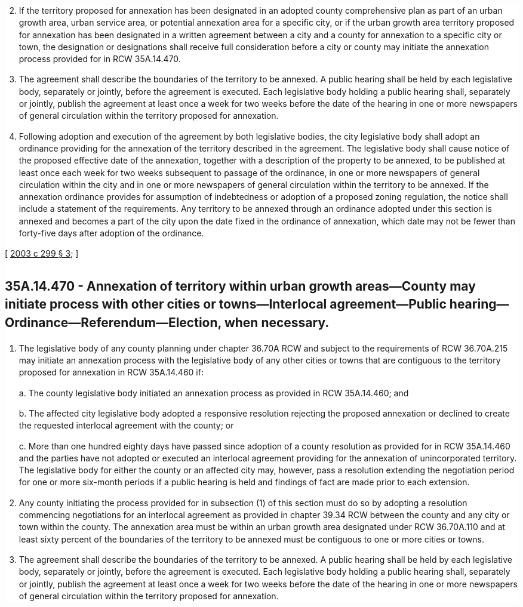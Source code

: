 2. If the territory proposed for annexation has been designated in an adopted county comprehensive plan as part of an urban growth area, urban service area, or potential annexation area for a specific city, or if the urban growth area territory proposed for annexation has been designated in a written agreement between a city and a county for annexation to a specific city or town, the designation or designations shall receive full consideration before a city or county may initiate the annexation process provided for in RCW 35A.14.470.

3. The agreement shall describe the boundaries of the territory to be annexed. A public hearing shall be held by each legislative body, separately or jointly, before the agreement is executed. Each legislative body holding a public hearing shall, separately or jointly, publish the agreement at least once a week for two weeks before the date of the hearing in one or more newspapers of general circulation within the territory proposed for annexation.

4. Following adoption and execution of the agreement by both legislative bodies, the city legislative body shall adopt an ordinance providing for the annexation of the territory described in the agreement. The legislative body shall cause notice of the proposed effective date of the annexation, together with a description of the property to be annexed, to be published at least once each week for two weeks subsequent to passage of the ordinance, in one or more newspapers of general circulation within the city and in one or more newspapers of general circulation within the territory to be annexed. If the annexation ordinance provides for assumption of indebtedness or adoption of a proposed zoning regulation, the notice shall include a statement of the requirements. Any territory to be annexed through an ordinance adopted under this section is annexed and becomes a part of the city upon the date fixed in the ordinance of annexation, which date may not be fewer than forty-five days after adoption of the ordinance.

\[ [2003 c 299 § 3](http://lawfilesext.leg.wa.gov/biennium/2003-04/Pdf/Bills/Session%20Laws/House/1755-S.SL.pdf?cite=2003%20c%20299%20§%203); \]

## 35A.14.470 - Annexation of territory within urban growth areas—County may initiate process with other cities or towns—Interlocal agreement—Public hearing—Ordinance—Referendum—Election, when necessary.
1. The legislative body of any county planning under chapter 36.70A RCW and subject to the requirements of RCW 36.70A.215 may initiate an annexation process with the legislative body of any other cities or towns that are contiguous to the territory proposed for annexation in RCW 35A.14.460 if:

    a. The county legislative body initiated an annexation process as provided in RCW 35A.14.460; and

    b. The affected city legislative body adopted a responsive resolution rejecting the proposed annexation or declined to create the requested interlocal agreement with the county; or

    c. More than one hundred eighty days have passed since adoption of a county resolution as provided for in RCW 35A.14.460 and the parties have not adopted or executed an interlocal agreement providing for the annexation of unincorporated territory. The legislative body for either the county or an affected city may, however, pass a resolution extending the negotiation period for one or more six-month periods if a public hearing is held and findings of fact are made prior to each extension.

2. Any county initiating the process provided for in subsection (1) of this section must do so by adopting a resolution commencing negotiations for an interlocal agreement as provided in chapter 39.34 RCW between the county and any city or town within the county. The annexation area must be within an urban growth area designated under RCW 36.70A.110 and at least sixty percent of the boundaries of the territory to be annexed must be contiguous to one or more cities or towns.

3. The agreement shall describe the boundaries of the territory to be annexed. A public hearing shall be held by each legislative body, separately or jointly, before the agreement is executed. Each legislative body holding a public hearing shall, separately or jointly, publish the agreement at least once a week for two weeks before the date of the hearing in one or more newspapers of general circulation within the territory proposed for annexation.
